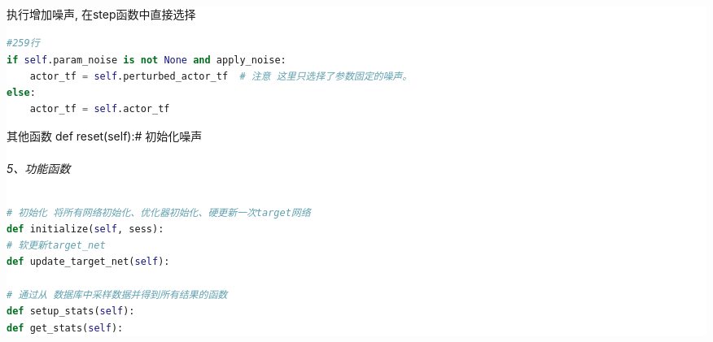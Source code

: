 执行增加噪声, 在step函数中直接选择

```python
#259行 
if self.param_noise is not None and apply_noise:
    actor_tf = self.perturbed_actor_tf  # 注意 这里只选择了参数固定的噪声。
else:
    actor_tf = self.actor_tf

```
其他函数 def reset(self):# 初始化噪声


###### 5、功能函数

```python
# 初始化 将所有网络初始化、优化器初始化、硬更新一次target网络
def initialize(self, sess):
# 软更新target_net
def update_target_net(self):

# 通过从 数据库中采样数据并得到所有结果的函数
def setup_stats(self):
def get_stats(self):

```










